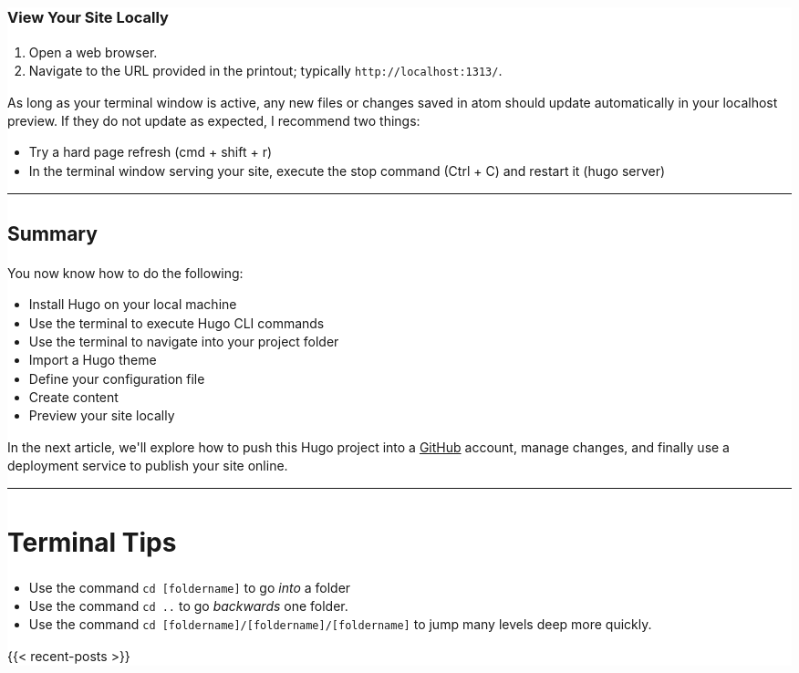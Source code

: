 ### View Your Site Locally

1. Open a web browser.
2. Navigate to the URL provided in the printout; typically `http://localhost:1313/`.

As long as your terminal window is active, any new files or changes saved in atom should update automatically in your localhost preview. If they do not update as expected, I recommend two things:

- Try a hard page refresh (cmd + shift + r)
- In the terminal window serving your site, execute the stop command (Ctrl + C) and restart it (hugo server)

---

## Summary

You now know how to do the following:

- Install Hugo on your local machine
- Use the terminal to execute Hugo CLI commands
- Use the terminal to navigate into your project folder
- Import a Hugo theme
- Define your configuration file
- Create content
- Preview your site locally

In the next article, we'll explore how to push this Hugo project into a [GitHub](https://github.com/) account, manage changes, and finally use a deployment service to publish your site online.

---

# Terminal Tips

- Use the command `cd [foldername]` to go _into_ a folder
- Use the command `cd ..` to go _backwards_ one folder.
- Use the command `cd [foldername]/[foldername]/[foldername]` to jump many levels deep more quickly.

{{< recent-posts >}}
